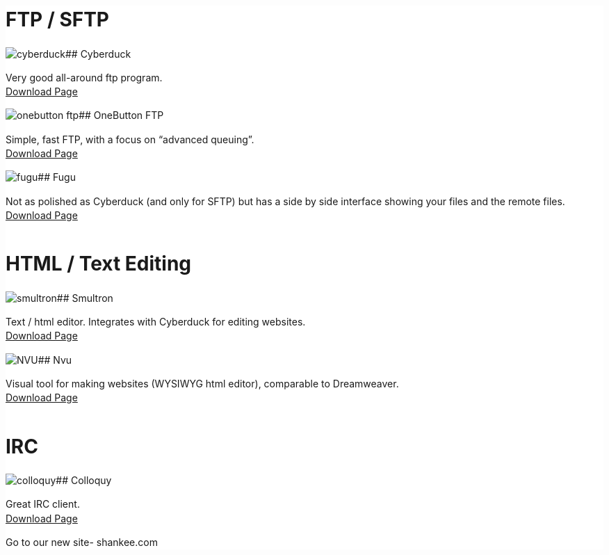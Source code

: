 
# FTP / SFTP

![cyberduck](http://hackiteasy.blogspot.com/icon/cyberduck_icon.png)## Cyberduck

Very good all-around ftp program.  
[Download Page](http://cyberduck.ch/)



![onebutton ftp](http://hackiteasy.blogspot.com/icon/onebutton.png)## OneButton FTP

Simple, fast FTP, with a focus on “advanced queuing”.   
[Download Page](http://onebutton.org/index.php)



![fugu](http://hackiteasy.blogspot.com/icon/fugu_icon.png)## Fugu

Not as polished as Cyberduck (and only for SFTP) but has a side by side interface showing your files and the remote files.  
[Download Page](http://rsug.itd.umich.edu/software/fugu/download.html)



# HTML / Text Editing

![smultron](http://hackiteasy.blogspot.com/icon/smultron.png)## Smultron

Text / html editor. Integrates with Cyberduck for editing websites.  
[Download Page](http://smultron.sourceforge.net/)



![NVU](http://www.macupdate.com/images/icons/15699.png)## Nvu

Visual tool for making websites (WYSIWYG html editor), comparable to Dreamweaver.  
[Download Page](http://www.macupdate.com/info.php/id/15699)



# IRC

![colloquy](http://colloquy.info/images/icon.png)## Colloquy

Great IRC client.  
[Download Page](http://colloquy.info/downloads.html)



 

Go to our new site- shankee.com
